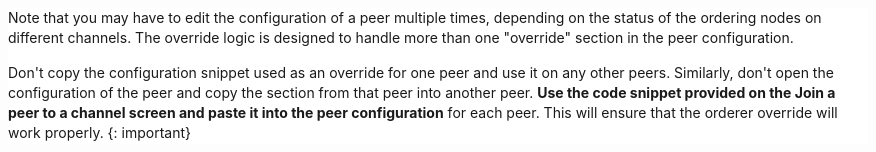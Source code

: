 Note that you may have to edit the configuration of a peer multiple times, depending on the status of the ordering nodes on different channels. The override logic is designed to handle more than one "override" section in the peer configuration.

Don't copy the configuration snippet used as an override for one peer and use it on any other peers. Similarly, don't open the configuration of the peer and copy the section from that peer into another peer. **Use the code snippet provided on the Join a peer to a channel screen and paste it into the peer configuration** for each peer. This will ensure that the orderer override will work properly.
{: important}
